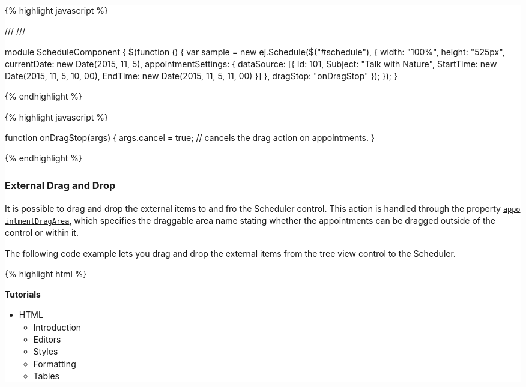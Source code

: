 {% highlight javascript %}

/// <reference path="../tsfiles/jquery.d.ts" />
/// <reference path="../tsfiles/ej.web.all.d.ts" />

module ScheduleComponent {
    $(function () {
        var sample = new ej.Schedule($("#schedule"), {
            width: "100%",
            height: "525px",
            currentDate: new Date(2015, 11, 5),
            appointmentSettings: {
                dataSource: [{
                    Id: 101,
                    Subject: "Talk with Nature",
                    StartTime: new Date(2015, 11, 5, 10, 00),
                    EndTime: new Date(2015, 11, 5, 11, 00)
                }]
            },
            dragStop: "onDragStop"
        });
    });
}

{% endhighlight %}

{% highlight javascript %}

function onDragStop(args) {
    args.cancel = true; // cancels the drag action on appointments.
}

{% endhighlight %}

### External Drag and Drop

It is possible to drag and drop the external items to and fro the Scheduler control. This action is handled through the property [`appointmentDragArea`](/api/js/ejschedule#members:appointmentdragarea), which specifies the draggable area name stating whether the appointments can be dragged outside of the control or within it.

The following code example lets you drag and drop the external items from the tree view control to the Scheduler.

{% highlight html %}


<div class="col-md-2">
    <span class=""><b>Tutorials </b> </span>
    <ul id="treeViewDrag">
        <li class="expanded">
            HTML
            <ul>
                <li>Introduction</li>
                <li>Editors</li>
                <li>Styles</li>
                <li>Formatting</li>
                <li>Tables</li>
            </ul>
        </li>
    </ul>
</div>


<div id="Schedule1"></div>

<div id="customWindow" style="display: none">
    <form id="custom">
        <table width="100%" cellpadding="5">
            <tbody>